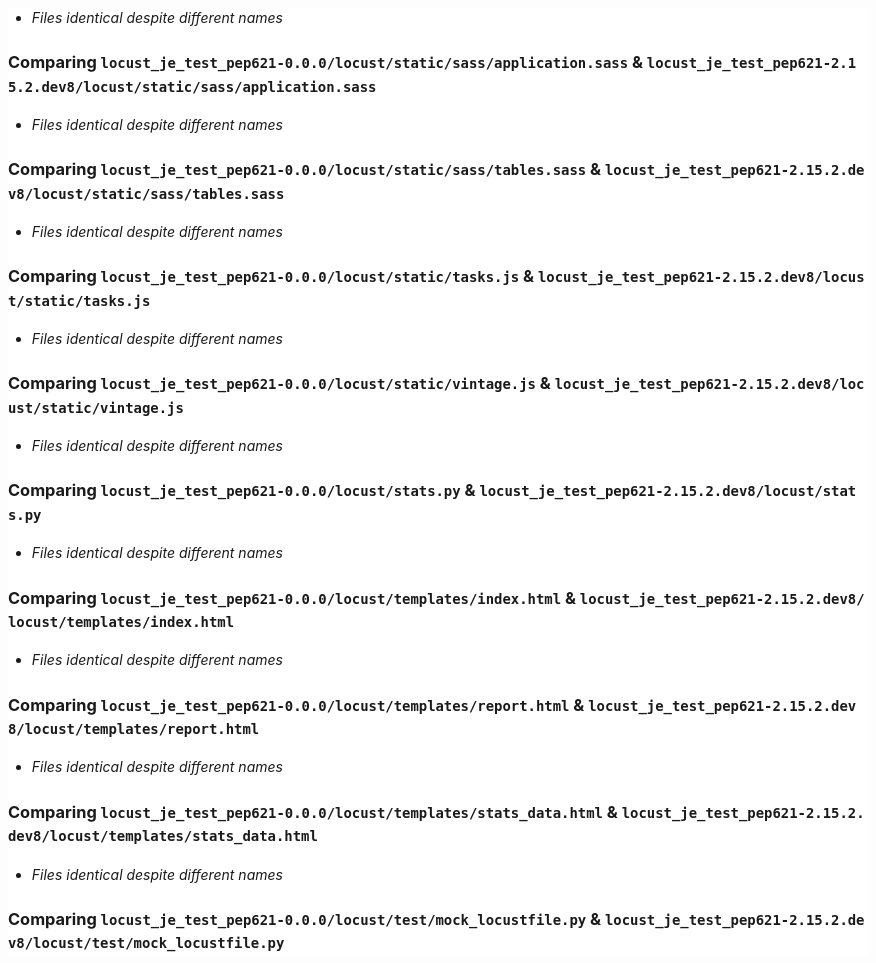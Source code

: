  * *Files identical despite different names*

### Comparing `locust_je_test_pep621-0.0.0/locust/static/sass/application.sass` & `locust_je_test_pep621-2.15.2.dev8/locust/static/sass/application.sass`

 * *Files identical despite different names*

### Comparing `locust_je_test_pep621-0.0.0/locust/static/sass/tables.sass` & `locust_je_test_pep621-2.15.2.dev8/locust/static/sass/tables.sass`

 * *Files identical despite different names*

### Comparing `locust_je_test_pep621-0.0.0/locust/static/tasks.js` & `locust_je_test_pep621-2.15.2.dev8/locust/static/tasks.js`

 * *Files identical despite different names*

### Comparing `locust_je_test_pep621-0.0.0/locust/static/vintage.js` & `locust_je_test_pep621-2.15.2.dev8/locust/static/vintage.js`

 * *Files identical despite different names*

### Comparing `locust_je_test_pep621-0.0.0/locust/stats.py` & `locust_je_test_pep621-2.15.2.dev8/locust/stats.py`

 * *Files identical despite different names*

### Comparing `locust_je_test_pep621-0.0.0/locust/templates/index.html` & `locust_je_test_pep621-2.15.2.dev8/locust/templates/index.html`

 * *Files identical despite different names*

### Comparing `locust_je_test_pep621-0.0.0/locust/templates/report.html` & `locust_je_test_pep621-2.15.2.dev8/locust/templates/report.html`

 * *Files identical despite different names*

### Comparing `locust_je_test_pep621-0.0.0/locust/templates/stats_data.html` & `locust_je_test_pep621-2.15.2.dev8/locust/templates/stats_data.html`

 * *Files identical despite different names*

### Comparing `locust_je_test_pep621-0.0.0/locust/test/mock_locustfile.py` & `locust_je_test_pep621-2.15.2.dev8/locust/test/mock_locustfile.py`
